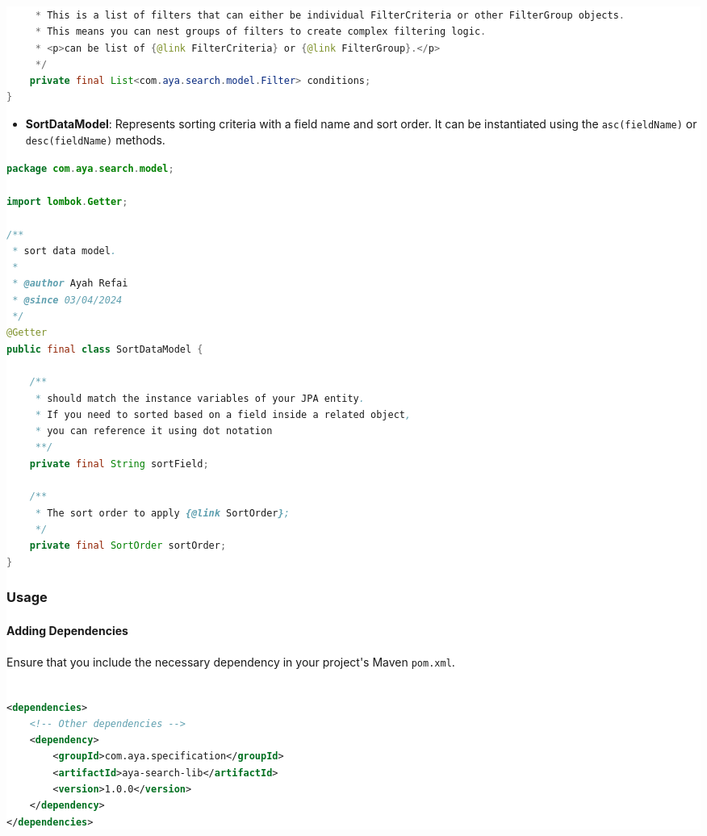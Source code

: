 ```java showLineNumbers
     * This is a list of filters that can either be individual FilterCriteria or other FilterGroup objects.
     * This means you can nest groups of filters to create complex filtering logic.
     * <p>can be list of {@link FilterCriteria} or {@link FilterGroup}.</p>
     */
    private final List<com.aya.search.model.Filter> conditions;
}
   ```

- **SortDataModel**: Represents sorting criteria with a field name and sort order. It can be instantiated using
  the `asc(fieldName)` or `desc(fieldName)` methods.

```java showLineNumbers
package com.aya.search.model;

import lombok.Getter;

/**
 * sort data model.
 *
 * @author Ayah Refai
 * @since 03/04/2024
 */
@Getter
public final class SortDataModel {

    /**
     * should match the instance variables of your JPA entity.
     * If you need to sorted based on a field inside a related object,
     * you can reference it using dot notation
     **/
    private final String sortField;

    /**
     * The sort order to apply {@link SortOrder};
     */
    private final SortOrder sortOrder;
}
```

### Usage

#### Adding Dependencies

Ensure that you include the necessary dependency in your project's Maven `pom.xml`.

```xml

<dependencies>
    <!-- Other dependencies -->
    <dependency>
        <groupId>com.aya.specification</groupId>
        <artifactId>aya-search-lib</artifactId>
        <version>1.0.0</version>
    </dependency>
</dependencies>
```
